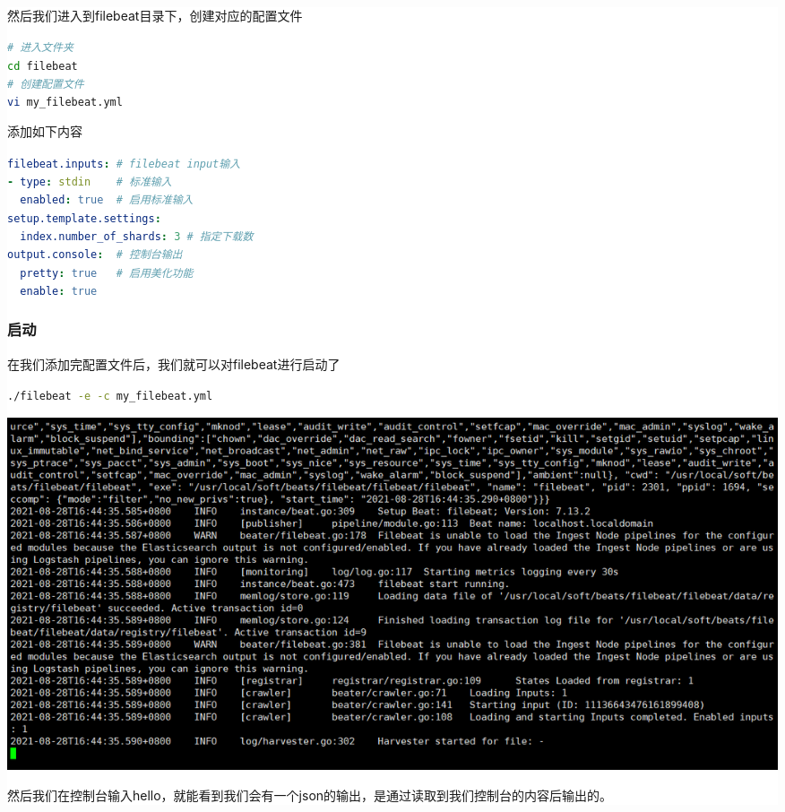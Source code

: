 然后我们进入到filebeat目录下，创建对应的配置文件

```bash
# 进入文件夹
cd filebeat
# 创建配置文件
vi my_filebeat.yml
```

添加如下内容

```yml
filebeat.inputs: # filebeat input输入
- type: stdin    # 标准输入
  enabled: true  # 启用标准输入
setup.template.settings: 
  index.number_of_shards: 3 # 指定下载数
output.console:  # 控制台输出
  pretty: true   # 启用美化功能
  enable: true
```

### 启动

在我们添加完配置文件后，我们就可以对filebeat进行启动了

```bash
./filebeat -e -c my_filebeat.yml
```

![image-20210828164448847](images/filebeat-启动-1.png)

然后我们在控制台输入hello，就能看到我们会有一个json的输出，是通过读取到我们控制台的内容后输出的。
